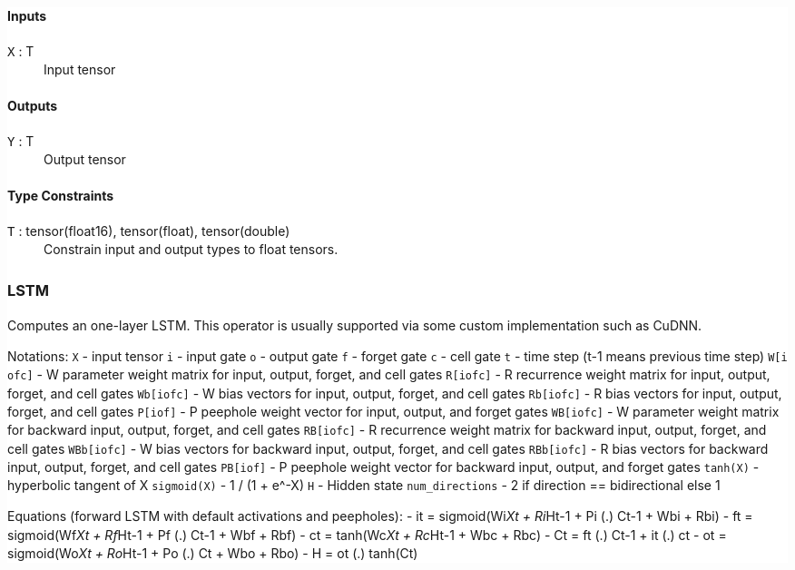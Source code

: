#### Inputs

<dl>
<dt><tt>X</tt> : T</dt>
<dd>Input tensor</dd>
</dl>

#### Outputs

<dl>
<dt><tt>Y</tt> : T</dt>
<dd>Output tensor</dd>
</dl>

#### Type Constraints

<dl>
<dt><tt>T</tt> : tensor(float16), tensor(float), tensor(double)</dt>
<dd>Constrain input and output  types to float tensors.</dd>
</dl>


### <a name="LSTM"></a><a name="lstm">**LSTM**</a>

  Computes an one-layer LSTM. This operator is usually supported via some
  custom implementation such as CuDNN.
  
  Notations:
  `X` - input tensor
  `i` - input gate
  `o` - output gate
  `f` - forget gate
  `c` - cell gate
  `t` - time step (t-1 means previous time step)
  `W[iofc]` - W parameter weight matrix for input, output, forget, and cell gates
  `R[iofc]` - R recurrence weight matrix for input, output, forget, and cell gates
  `Wb[iofc]` - W bias vectors for input, output, forget, and cell gates
  `Rb[iofc]` - R bias vectors for input, output, forget, and cell gates
  `P[iof]`  - P peephole weight vector for input, output, and forget gates
  `WB[iofc]` - W parameter weight matrix for backward input, output, forget, and cell gates
  `RB[iofc]` - R recurrence weight matrix for backward input, output, forget, and cell gates
  `WBb[iofc]` - W bias vectors for backward input, output, forget, and cell gates
  `RBb[iofc]` - R bias vectors for backward input, output, forget, and cell gates
  `PB[iof]`  - P peephole weight vector for backward input, output, and forget gates
  `tanh(X)` - hyperbolic tangent of X
  `sigmoid(X)` - 1 / (1 + e^-X)
  `H` - Hidden state
  `num_directions` - 2 if direction == bidirectional else 1
  
  Equations (forward LSTM with default activations and peepholes):
    - it = sigmoid(Wi*Xt + Ri*Ht-1 + Pi (.) Ct-1 + Wbi + Rbi)
    - ft = sigmoid(Wf*Xt + Rf*Ht-1 + Pf (.) Ct-1 + Wbf + Rbf)
    - ct = tanh(Wc*Xt + Rc*Ht-1 + Wbc + Rbc)
    - Ct = ft (.) Ct-1 + it (.) ct
    - ot = sigmoid(Wo*Xt + Ro*Ht-1 + Po (.) Ct + Wbo + Rbo)
    - H = ot (.) tanh(Ct)
